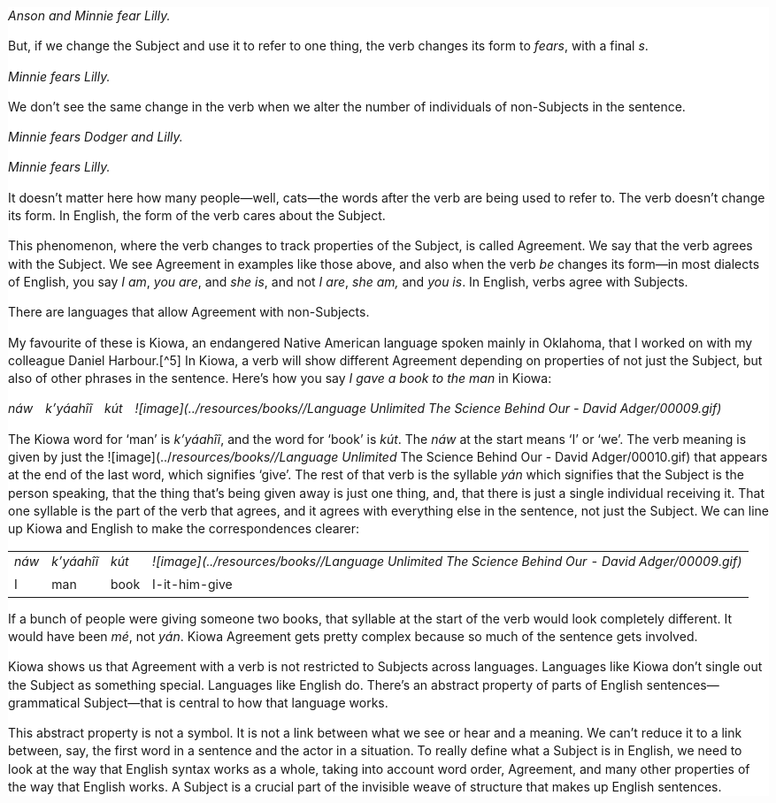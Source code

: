 _Anson and Minnie fear Lilly._

But, if we change the Subject and use it to refer to one thing, the verb changes its form to _fears_, with a final _s_.

_Minnie fears Lilly._

We don’t see the same change in the verb when we alter the number of individuals of non-Subjects in the sentence.

_Minnie fears Dodger and Lilly._

_Minnie fears Lilly._

It doesn’t matter here how many people—well, cats—the words after the verb are being used to refer to. The verb doesn’t change its form. In English, the form of the verb cares about the Subject.

This phenomenon, where the verb changes to track properties of the Subject, is called Agreement. We say that the verb agrees with the Subject. We see Agreement in examples like those above, and also when the verb _be_ changes its form—in most dialects of English, you say _I am_, _you are_, and _she is_, and not _I are_, _she am,_ and _you is_. In English, verbs agree with Subjects.

There are languages that allow Agreement with non-Subjects.

My favourite of these is Kiowa, an endangered Native American language spoken mainly in Oklahoma, that I worked on with my colleague Daniel Harbour.[^5] In Kiowa, a verb will show different Agreement depending on properties of not just the Subject, but also of other phrases in the sentence. Here’s how you say _I gave a book to the man_ in Kiowa:

_náw k’yáahîĩ kút ![image](../_resources/books//Language Unlimited_ The Science Behind Our - David Adger/00009.gif)_ 

The Kiowa word for ‘man’ is _k’yáahîĩ_, and the word for ‘book’ is _kút_. The _náw_ at the start means ‘I’ or ‘we’. The verb meaning is given by just the ![image](../_resources/books//Language Unlimited_ The Science Behind Our - David Adger/00010.gif) that appears at the end of the last word, which signifies ‘give’. The rest of that verb is the syllable _yán_ which signifies that the Subject is the person speaking, that the thing that’s being given away is just one thing, and, that there is just a single individual receiving it. That one syllable is the part of the verb that agrees, and it agrees with everything else in the sentence, not just the Subject. We can line up Kiowa and English to make the correspondences clearer:

|   |   |   |   |
|---|---|---|---|
|_náw_|_k’yáahîĩ_|_kút_|_![image](../_resources/books//Language Unlimited_ The Science Behind Our - David Adger/00009.gif)_|
|I|man|book|I-it-him-give|

If a bunch of people were giving someone two books, that syllable at the start of the verb would look completely different. It would have been _mé_, not _yán_. Kiowa Agreement gets pretty complex because so much of the sentence gets involved.

Kiowa shows us that Agreement with a verb is not restricted to Subjects across languages. Languages like Kiowa don’t single out the Subject as something special. Languages like English do. There’s an abstract property of parts of English sentences— grammatical Subject—that is central to how that language works.

This abstract property is not a symbol. It is not a link between what we see or hear and a meaning. We can’t reduce it to a link between, say, the first word in a sentence and the actor in a situation. To really define what a Subject is in English, we need to look at the way that English syntax works as a whole, taking into account word order, Agreement, and many other properties of the way that English works. A Subject is a crucial part of the invisible weave of structure that makes up English sentences.
